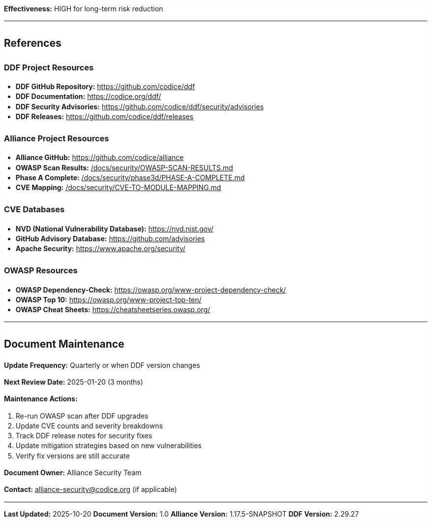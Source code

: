 **Effectiveness:** HIGH for long-term risk reduction

---

## References

### DDF Project Resources

- **DDF GitHub Repository:** https://github.com/codice/ddf
- **DDF Documentation:** https://codice.org/ddf/
- **DDF Security Advisories:** https://github.com/codice/ddf/security/advisories
- **DDF Releases:** https://github.com/codice/ddf/releases

### Alliance Project Resources

- **Alliance GitHub:** https://github.com/codice/alliance
- **OWASP Scan Results:** [/docs/security/OWASP-SCAN-RESULTS.md](OWASP-SCAN-RESULTS.md)
- **Phase A Complete:** [/docs/security/phase3d/PHASE-A-COMPLETE.md](phase3d/PHASE-A-COMPLETE.md)
- **CVE Mapping:** [/docs/security/CVE-TO-MODULE-MAPPING.md](CVE-TO-MODULE-MAPPING.md)

### CVE Databases

- **NVD (National Vulnerability Database):** https://nvd.nist.gov/
- **GitHub Advisory Database:** https://github.com/advisories
- **Apache Security:** https://www.apache.org/security/

### OWASP Resources

- **OWASP Dependency-Check:** https://owasp.org/www-project-dependency-check/
- **OWASP Top 10:** https://owasp.org/www-project-top-ten/
- **OWASP Cheat Sheets:** https://cheatsheetseries.owasp.org/

---

## Document Maintenance

**Update Frequency:** Quarterly or when DDF version changes

**Next Review Date:** 2025-01-20 (3 months)

**Maintenance Actions:**
1. Re-run OWASP scan after DDF upgrades
2. Update CVE counts and severity breakdowns
3. Track DDF release notes for security fixes
4. Update mitigation strategies based on new vulnerabilities
5. Verify fix versions are still accurate

**Document Owner:** Alliance Security Team

**Contact:** alliance-security@codice.org (if applicable)

---

**Last Updated:** 2025-10-20
**Document Version:** 1.0
**Alliance Version:** 1.17.5-SNAPSHOT
**DDF Version:** 2.29.27
